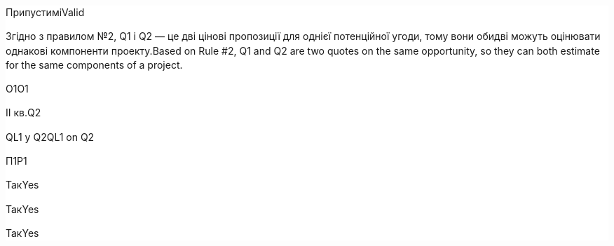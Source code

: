 <span data-ttu-id="3d7b1-258">Припустимі</span><span class="sxs-lookup"><span data-stu-id="3d7b1-258">Valid</span></span> </p>
            </td>
            <td width="308" rowspan="2" valign="top">
                <p>
<span data-ttu-id="3d7b1-259">Згідно з правилом №2, Q1 і Q2 — це дві цінові пропозиції для однієї потенційної угоди, тому вони обидві можуть оцінювати однакові компоненти проекту.</span><span class="sxs-lookup"><span data-stu-id="3d7b1-259">Based on Rule #2, Q1 and Q2 are two quotes on the same opportunity, so they can both estimate for the same components of a project.</span></span>
                </p>
            </td>
        </tr>
        <tr>
            <td width="61" valign="top">
                <p>
<span data-ttu-id="3d7b1-260">O1</span><span class="sxs-lookup"><span data-stu-id="3d7b1-260">O1</span></span> </p>
            </td>
            <td width="41" valign="top">
                <p>
<span data-ttu-id="3d7b1-261">II кв.</span><span class="sxs-lookup"><span data-stu-id="3d7b1-261">Q2</span></span> </p>
            </td>
            <td width="42" valign="top">
                <p>
<span data-ttu-id="3d7b1-262">QL1 у Q2</span><span class="sxs-lookup"><span data-stu-id="3d7b1-262">QL1 on Q2</span></span> </p>
            </td>
            <td width="42" valign="top">
                <p>
<span data-ttu-id="3d7b1-263">П1</span><span class="sxs-lookup"><span data-stu-id="3d7b1-263">P1</span></span> </p>
            </td>
            <td width="48" valign="top">
                <p>
<span data-ttu-id="3d7b1-264">Так</span><span class="sxs-lookup"><span data-stu-id="3d7b1-264">Yes</span></span> </p>
            </td>
            <td width="48" valign="top">
                <p>
<span data-ttu-id="3d7b1-265">Так</span><span class="sxs-lookup"><span data-stu-id="3d7b1-265">Yes</span></span> </p>
            </td>
            <td width="42" valign="top">
                <p>
<span data-ttu-id="3d7b1-266">Так</span><span class="sxs-lookup"><span data-stu-id="3d7b1-266">Yes</span></span> </p>
            </td>
            <td width="54" valign="top">
            </td>
        </tr>
        <tr>
            <td width="61" valign="top">
            </td>
            <td width="41" valign="top">
            </td>
            <td width="42" valign="top">
            </td>
            <td width="42" valign="top">
            </td>
            <td width="48" valign="top">
            </td>
            <td width="48" valign="top">
            </td>